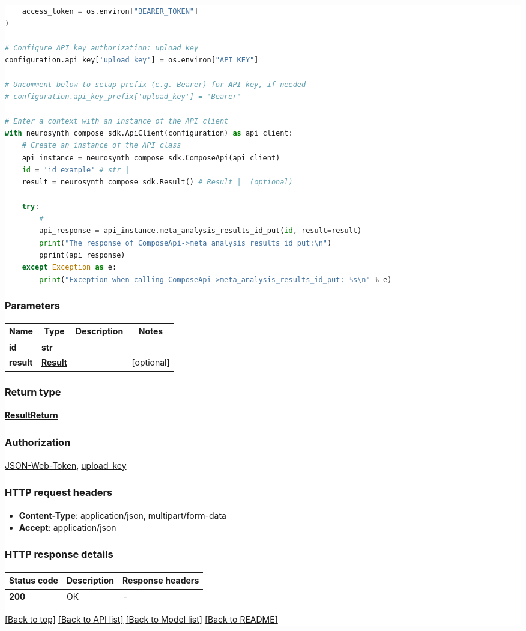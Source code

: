 ```python
    access_token = os.environ["BEARER_TOKEN"]
)

# Configure API key authorization: upload_key
configuration.api_key['upload_key'] = os.environ["API_KEY"]

# Uncomment below to setup prefix (e.g. Bearer) for API key, if needed
# configuration.api_key_prefix['upload_key'] = 'Bearer'

# Enter a context with an instance of the API client
with neurosynth_compose_sdk.ApiClient(configuration) as api_client:
    # Create an instance of the API class
    api_instance = neurosynth_compose_sdk.ComposeApi(api_client)
    id = 'id_example' # str | 
    result = neurosynth_compose_sdk.Result() # Result |  (optional)

    try:
        # 
        api_response = api_instance.meta_analysis_results_id_put(id, result=result)
        print("The response of ComposeApi->meta_analysis_results_id_put:\n")
        pprint(api_response)
    except Exception as e:
        print("Exception when calling ComposeApi->meta_analysis_results_id_put: %s\n" % e)
```


### Parameters

Name | Type | Description  | Notes
------------- | ------------- | ------------- | -------------
 **id** | **str**|  | 
 **result** | [**Result**](Result.md)|  | [optional] 

### Return type

[**ResultReturn**](ResultReturn.md)

### Authorization

[JSON-Web-Token](../README.md#JSON-Web-Token), [upload_key](../README.md#upload_key)

### HTTP request headers

 - **Content-Type**: application/json, multipart/form-data
 - **Accept**: application/json

### HTTP response details
| Status code | Description | Response headers |
|-------------|-------------|------------------|
**200** | OK |  -  |

[[Back to top]](#) [[Back to API list]](../README.md#documentation-for-api-endpoints) [[Back to Model list]](../README.md#documentation-for-models) [[Back to README]](../README.md)
